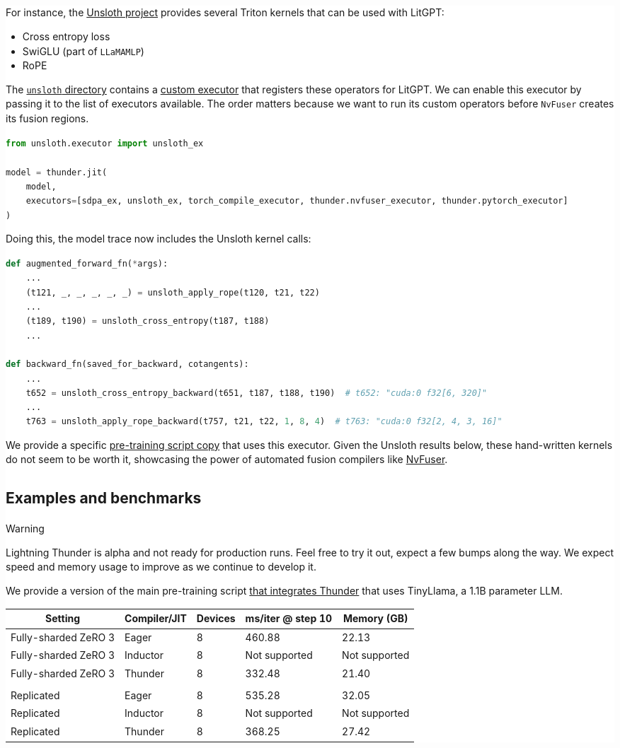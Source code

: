 For instance, the [Unsloth project](https://github.com/unslothai/unsloth/) provides several Triton kernels that can be used with LitGPT:
- Cross entropy loss
- SwiGLU (part of `LLaMAMLP`)
- RoPE

The [`unsloth` directory](unsloth) contains a [custom executor](unsloth/executor.py) that registers these operators for LitGPT.
We can enable this executor by passing it to the list of executors available. The order matters because we want to run its custom operators before
`NvFuser` creates its fusion regions.

```python
from unsloth.executor import unsloth_ex

model = thunder.jit(
    model,
    executors=[sdpa_ex, unsloth_ex, torch_compile_executor, thunder.nvfuser_executor, thunder.pytorch_executor]
)
```

Doing this, the model trace now includes the Unsloth kernel calls:

```python
def augmented_forward_fn(*args):
    ...
    (t121, _, _, _, _, _) = unsloth_apply_rope(t120, t21, t22)
    ...
    (t189, t190) = unsloth_cross_entropy(t187, t188)
    ...

def backward_fn(saved_for_backward, cotangents):
    ...
    t652 = unsloth_cross_entropy_backward(t651, t187, t188, t190)  # t652: "cuda:0 f32[6, 320]"
    ...
    t763 = unsloth_apply_rope_backward(t757, t21, t22, 1, 8, 4)  # t763: "cuda:0 f32[2, 4, 3, 16]"
```

We provide a specific [pre-training script copy](unsloth/pretrain.py) that uses this executor.
Given the Unsloth results below, these hand-written kernels do not seem to be worth it, showcasing the power of automated fusion compilers like [NvFuser](https://github.com/NVIDIA/Fuser).

## Examples and benchmarks

> [!WARNING]
> Lightning Thunder is alpha and not ready for production runs. Feel free to try it out, expect a few bumps along the way.
> We expect speed and memory usage to improve as we continue to develop it.

We provide a version of the main pre-training script [that integrates Thunder](pretrain.py) that uses TinyLlama, a 1.1B parameter LLM.

| Setting              | Compiler/JIT | Devices | ms/iter @ step 10 | Memory (GB)   |
|----------------------|--------------|---------|-------------------|---------------|
| Fully-sharded ZeRO 3 | Eager        | 8       | 460.88            | 22.13         |
| Fully-sharded ZeRO 3 | Inductor     | 8       | Not supported     | Not supported |
| Fully-sharded ZeRO 3 | Thunder      | 8       | 332.48            | 21.40         |
|                      |              |         |                   |               |
| Replicated           | Eager        | 8       | 535.28            | 32.05         |
| Replicated           | Inductor     | 8       | Not supported     | Not supported |
| Replicated           | Thunder      | 8       | 368.25            | 27.42         |